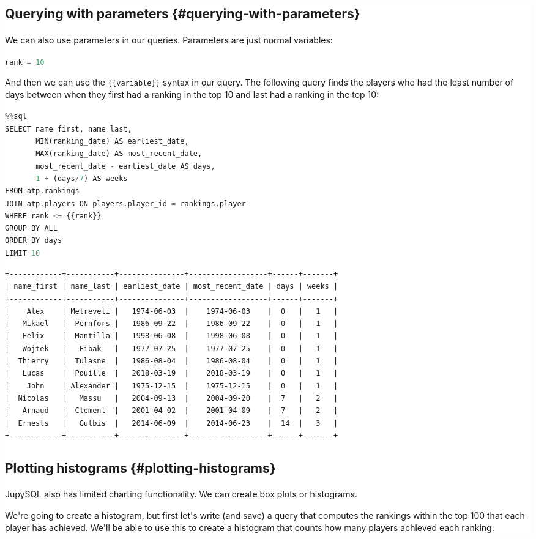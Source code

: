 ## Querying with parameters {#querying-with-parameters}

We can also use parameters in our queries.
Parameters are just normal variables:

```python
rank = 10
```

And then we can use the `{{variable}}` syntax in our query.
The following query finds the players who had the least number of days between when they first had a ranking in the top 10 and last had a ranking in the top 10:

```python
%%sql
SELECT name_first, name_last,
       MIN(ranking_date) AS earliest_date,
       MAX(ranking_date) AS most_recent_date,
       most_recent_date - earliest_date AS days,
       1 + (days/7) AS weeks
FROM atp.rankings
JOIN atp.players ON players.player_id = rankings.player
WHERE rank <= {{rank}}
GROUP BY ALL
ORDER BY days
LIMIT 10
```

```text
+------------+-----------+---------------+------------------+------+-------+
| name_first | name_last | earliest_date | most_recent_date | days | weeks |
+------------+-----------+---------------+------------------+------+-------+
|    Alex    | Metreveli |   1974-06-03  |    1974-06-03    |  0   |   1   |
|   Mikael   |  Pernfors |   1986-09-22  |    1986-09-22    |  0   |   1   |
|   Felix    |  Mantilla |   1998-06-08  |    1998-06-08    |  0   |   1   |
|   Wojtek   |   Fibak   |   1977-07-25  |    1977-07-25    |  0   |   1   |
|  Thierry   |  Tulasne  |   1986-08-04  |    1986-08-04    |  0   |   1   |
|   Lucas    |  Pouille  |   2018-03-19  |    2018-03-19    |  0   |   1   |
|    John    | Alexander |   1975-12-15  |    1975-12-15    |  0   |   1   |
|  Nicolas   |   Massu   |   2004-09-13  |    2004-09-20    |  7   |   2   |
|   Arnaud   |  Clement  |   2001-04-02  |    2001-04-09    |  7   |   2   |
|  Ernests   |   Gulbis  |   2014-06-09  |    2014-06-23    |  14  |   3   |
+------------+-----------+---------------+------------------+------+-------+
```

## Plotting histograms {#plotting-histograms}

JupySQL also has limited charting functionality.
We can create box plots or histograms.

We're going to create a histogram, but first let's write (and save) a query that computes the rankings within the top 100 that each player has achieved.
We'll be able to use this to create a histogram that counts how many players achieved each ranking:
